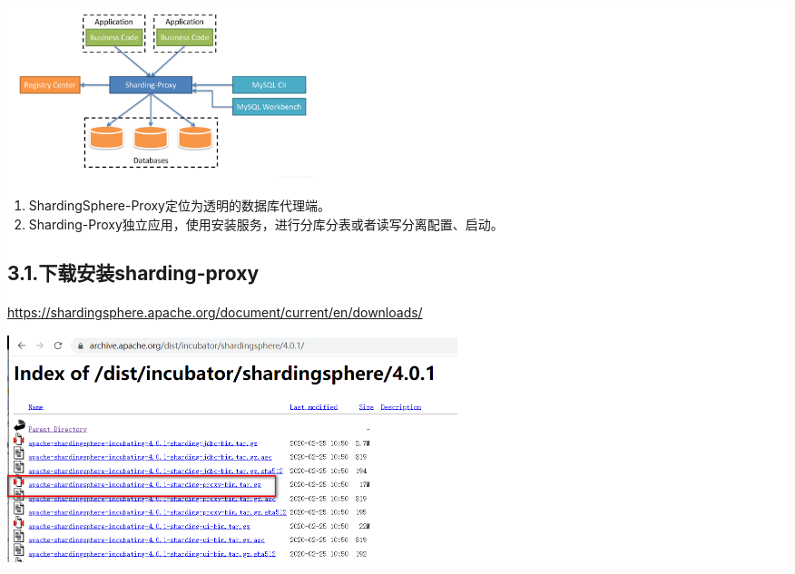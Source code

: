 <img src="./1.shardingjdbc.assets/image-20200906171735509.png" style="zoom: 33%;" />

1. ShardingSphere-Proxy定位为透明的数据库代理端。
2. Sharding-Proxy独立应用，使用安装服务，进行分库分表或者读写分离配置、启动。

## 3.1.下载安装sharding-proxy

https://shardingsphere.apache.org/document/current/en/downloads/

<img src="./1.shardingjdbc.assets/image-20221115171000102.png" alt="image-20221115171000102" style="zoom: 50%;" />
